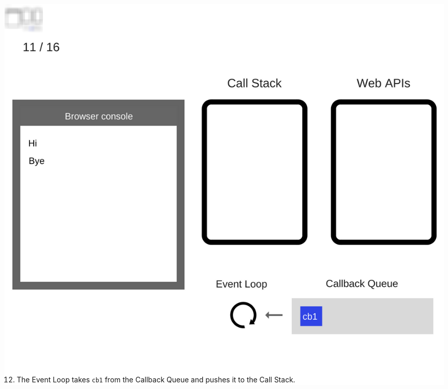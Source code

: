 ![](../_resources/597a229087fcd35c4c3a17ef90b11192.png)![1*eOj6NVwGI2N78onh6CuCbA.png](../_resources/d17ed620c1d5c765673908714f8cbb25.png)

12. The Event Loop takes `cb1` from the Callback Queue and pushes it to the Call Stack.
